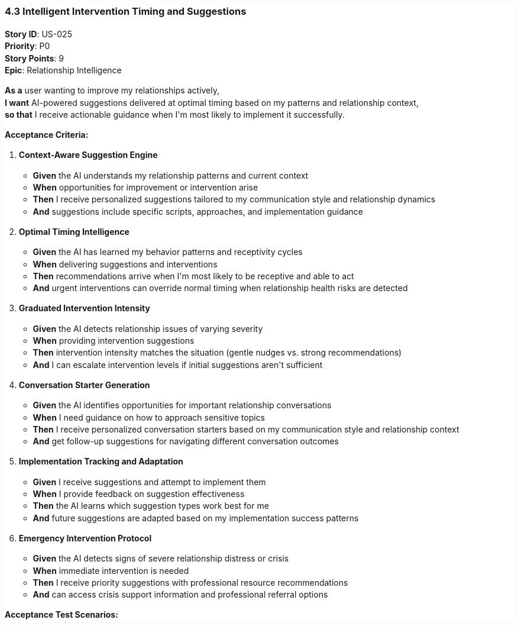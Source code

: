 ### 4.3 Intelligent Intervention Timing and Suggestions

**Story ID**: US-025  
**Priority**: P0  
**Story Points**: 9  
**Epic**: Relationship Intelligence

**As a** user wanting to improve my relationships actively,  
**I want** AI-powered suggestions delivered at optimal timing based on my patterns and relationship context,  
**so that** I receive actionable guidance when I'm most likely to implement it successfully.

**Acceptance Criteria:**

1. **Context-Aware Suggestion Engine**
   - **Given** the AI understands my relationship patterns and current context
   - **When** opportunities for improvement or intervention arise
   - **Then** I receive personalized suggestions tailored to my communication style and relationship dynamics
   - **And** suggestions include specific scripts, approaches, and implementation guidance

2. **Optimal Timing Intelligence**
   - **Given** the AI has learned my behavior patterns and receptivity cycles
   - **When** delivering suggestions and interventions
   - **Then** recommendations arrive when I'm most likely to be receptive and able to act
   - **And** urgent interventions can override normal timing when relationship health risks are detected

3. **Graduated Intervention Intensity**
   - **Given** the AI detects relationship issues of varying severity
   - **When** providing intervention suggestions
   - **Then** intervention intensity matches the situation (gentle nudges vs. strong recommendations)
   - **And** I can escalate intervention levels if initial suggestions aren't sufficient

4. **Conversation Starter Generation**
   - **Given** the AI identifies opportunities for important relationship conversations
   - **When** I need guidance on how to approach sensitive topics
   - **Then** I receive personalized conversation starters based on my communication style and relationship context
   - **And** get follow-up suggestions for navigating different conversation outcomes

5. **Implementation Tracking and Adaptation**
   - **Given** I receive suggestions and attempt to implement them
   - **When** I provide feedback on suggestion effectiveness
   - **Then** the AI learns which suggestion types work best for me
   - **And** future suggestions are adapted based on my implementation success patterns

6. **Emergency Intervention Protocol**
   - **Given** the AI detects signs of severe relationship distress or crisis
   - **When** immediate intervention is needed
   - **Then** I receive priority suggestions with professional resource recommendations
   - **And** can access crisis support information and professional referral options

**Acceptance Test Scenarios:**
